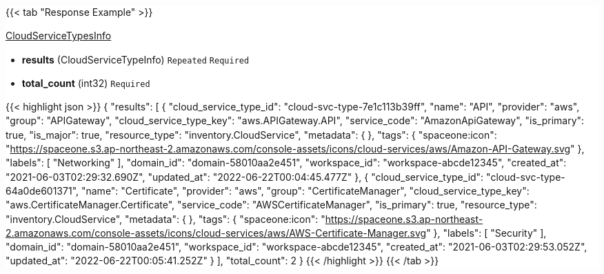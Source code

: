 
 {{< tab "Response Example" >}}

[CloudServiceTypesInfo](#CLOUDSERVICETYPESINFO)
* **results** (CloudServiceTypeInfo)  `Repeated`   `Required` 

* **total_count** (int32)   `Required` 



{{< highlight json >}}
{
   "results": [
       {
           "cloud_service_type_id": "cloud-svc-type-7e1c113b39ff",
           "name": "API",
           "provider": "aws",
           "group": "APIGateway",
           "cloud_service_type_key": "aws.APIGateway.API",
           "service_code": "AmazonApiGateway",
           "is_primary": true,
           "is_major": true,
           "resource_type": "inventory.CloudService",
           "metadata": {
           },
           "tags": {
               "spaceone:icon": "https://spaceone.s3.ap-northeast-2.amazonaws.com/console-assets/icons/cloud-services/aws/Amazon-API-Gateway.svg"
           },
           "labels": [
               "Networking"
           ],
           "domain_id": "domain-58010aa2e451",
           "workspace_id": "workspace-abcde12345",
           "created_at": "2021-06-03T02:29:32.690Z",
           "updated_at": "2022-06-22T00:04:45.477Z"
       },
       {
           "cloud_service_type_id": "cloud-svc-type-64a0de601371",
           "name": "Certificate",
           "provider": "aws",
           "group": "CertificateManager",
           "cloud_service_type_key": "aws.CertificateManager.Certificate",
           "service_code": "AWSCertificateManager",
           "is_primary": true,
           "resource_type": "inventory.CloudService",
           "metadata": {
           },
           "tags": {
               "spaceone:icon": "https://spaceone.s3.ap-northeast-2.amazonaws.com/console-assets/icons/cloud-services/aws/AWS-Certificate-Manager.svg"
           },
           "labels": [
               "Security"
           ],
           "domain_id": "domain-58010aa2e451",
           "workspace_id": "workspace-abcde12345",
           "created_at": "2021-06-03T02:29:53.052Z",
           "updated_at": "2022-06-22T00:05:41.252Z"
       }
   ],
   "total_count": 2
}
{{< /highlight >}}
{{< /tab >}}
